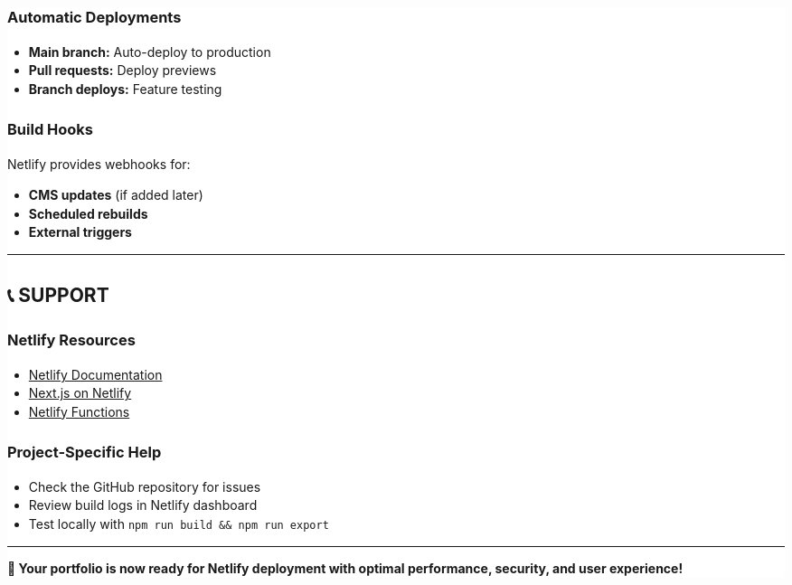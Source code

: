 ### Automatic Deployments

- **Main branch:** Auto-deploy to production
- **Pull requests:** Deploy previews
- **Branch deploys:** Feature testing

### Build Hooks

Netlify provides webhooks for:

- **CMS updates** (if added later)
- **Scheduled rebuilds**
- **External triggers**

---

## 📞 SUPPORT

### Netlify Resources

- [Netlify Documentation](https://docs.netlify.com/)
- [Next.js on Netlify](https://docs.netlify.com/frameworks/next-js/)
- [Netlify Functions](https://docs.netlify.com/functions/overview/)

### Project-Specific Help

- Check the GitHub repository for issues
- Review build logs in Netlify dashboard
- Test locally with `npm run build && npm run export`

---

**🚀 Your portfolio is now ready for Netlify deployment with optimal performance, security, and user experience!**
